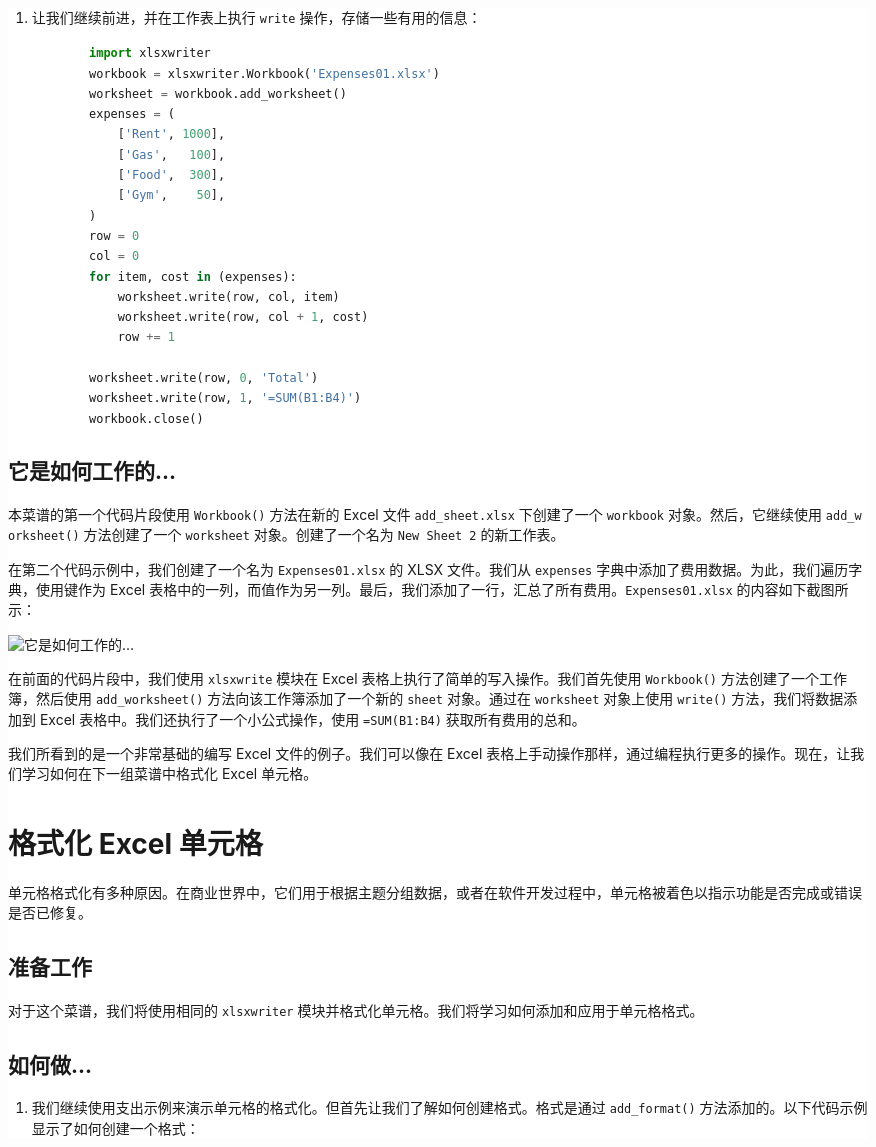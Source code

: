1.  让我们继续前进，并在工作表上执行 `write` 操作，存储一些有用的信息：

    ```py
            import xlsxwriter
            workbook = xlsxwriter.Workbook('Expenses01.xlsx')
            worksheet = workbook.add_worksheet()
            expenses = (
                ['Rent', 1000],
                ['Gas',   100],
                ['Food',  300],
                ['Gym',    50],
            )
            row = 0
            col = 0
            for item, cost in (expenses):
                worksheet.write(row, col, item)
                worksheet.write(row, col + 1, cost)
                row += 1

            worksheet.write(row, 0, 'Total')
            worksheet.write(row, 1, '=SUM(B1:B4)')
            workbook.close()
    ```

## 它是如何工作的...

本菜谱的第一个代码片段使用 `Workbook()` 方法在新的 Excel 文件 `add_sheet.xlsx` 下创建了一个 `workbook` 对象。然后，它继续使用 `add_worksheet()` 方法创建了一个 `worksheet` 对象。创建了一个名为 `New Sheet 2` 的新工作表。

在第二个代码示例中，我们创建了一个名为 `Expenses01.xlsx` 的 XLSX 文件。我们从 `expenses` 字典中添加了费用数据。为此，我们遍历字典，使用键作为 Excel 表格中的一列，而值作为另一列。最后，我们添加了一行，汇总了所有费用。`Expenses01.xlsx` 的内容如下截图所示：

![它是如何工作的...](img/image_03_015.jpg)

在前面的代码片段中，我们使用 `xlsxwrite` 模块在 Excel 表格上执行了简单的写入操作。我们首先使用 `Workbook()` 方法创建了一个工作簿，然后使用 `add_worksheet()` 方法向该工作簿添加了一个新的 `sheet` 对象。通过在 `worksheet` 对象上使用 `write()` 方法，我们将数据添加到 Excel 表格中。我们还执行了一个小公式操作，使用 `=SUM(B1:B4)` 获取所有费用的总和。

我们所看到的是一个非常基础的编写 Excel 文件的例子。我们可以像在 Excel 表格上手动操作那样，通过编程执行更多的操作。现在，让我们学习如何在下一组菜谱中格式化 Excel 单元格。

# 格式化 Excel 单元格

单元格格式化有多种原因。在商业世界中，它们用于根据主题分组数据，或者在软件开发过程中，单元格被着色以指示功能是否完成或错误是否已修复。

## 准备工作

对于这个菜谱，我们将使用相同的 `xlsxwriter` 模块并格式化单元格。我们将学习如何添加和应用于单元格格式。

## 如何做...

1.  我们继续使用支出示例来演示单元格的格式化。但首先让我们了解如何创建格式。格式是通过 `add_format()` 方法添加的。以下代码示例显示了如何创建一个格式：
